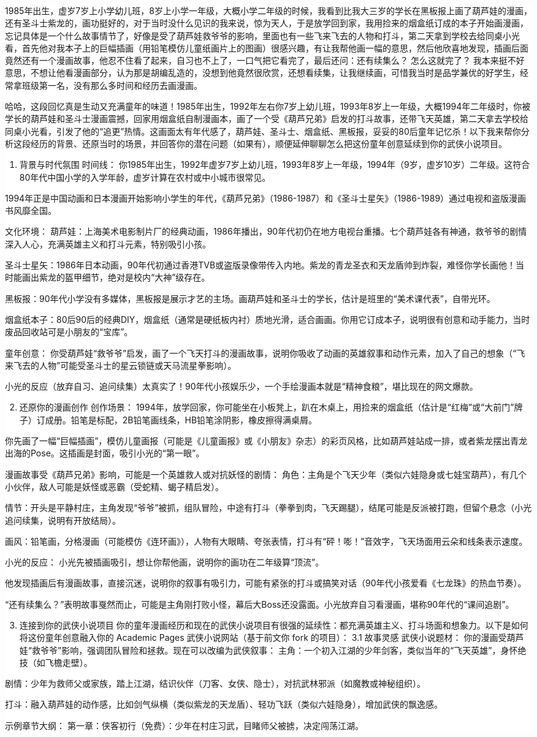 1985年出生，虚岁7岁上小学幼儿班，8岁上小学一年级，大概小学二年级的时候，我看到比我大三岁的学长在黑板报上画了葫芦娃的漫画，还有圣斗士紫龙的，画功挺好的，对于当时没什么见识的我来说，惊为天人，于是放学回到家，我用捡来的烟盒纸订成的本子开始画漫画，忘记具体是一个什么故事情节了，好像是受了葫芦娃救爷爷的影响，里面也有一些飞来飞去的人物和打斗，第二天拿到学校去给同桌小光看，首先他对我本子上的巨幅插画（用铅笔模仿儿童纸画片上的图画）很感兴趣，有让我帮他画一幅的意思，然后他欣喜地发现，插画后面竟然还有一个漫画故事，他忍不住看了起来，自习也不上了，一口气把它看完了，最后还问：还有续集么？ 怎么这就完了？ 我本来挺不好意思，不想让他看漫画部分，认为那是胡编乱造的，没想到他竟然很欣赏，还想看续集，让我继续画，可惜我当时是品学兼优的好学生，经常拿班级第一名，没有那么多时间和经历去画漫画。


哈哈，这段回忆真是生动又充满童年的味道！1985年出生，1992年左右你7岁上幼儿班，1993年8岁上一年级，大概1994年二年级时，你被学长的葫芦娃和圣斗士漫画震撼，回家用烟盒纸自制漫画本，画了一个受《葫芦兄弟》启发的打斗故事，还带飞天英雄，第二天拿去学校给同桌小光看，引发了他的“追更”热情。这画面太有年代感了，葫芦娃、圣斗士、烟盒纸、黑板报，妥妥的80后童年记忆杀！以下我来帮你分析这段经历的背景、还原当时的场景，并回答你的潜在问题（如果有），顺便延伸聊聊怎么把这份童年创意延续到你的武侠小说项目。
1. 背景与时代氛围
时间线：
你1985年出生，1992年虚岁7岁上幼儿班，1993年8岁上一年级，1994年（9岁，虚岁10岁）二年级。这符合80年代中国小学的入学年龄，虚岁计算在农村或中小城市很常见。

1994年正是中国动画和日本漫画开始影响小学生的年代，《葫芦兄弟》（1986-1987）和《圣斗士星矢》（1986-1989）通过电视和盗版漫画书风靡全国。

文化环境：
葫芦娃：上海美术电影制片厂的经典动画，1986年播出，90年代初仍在地方电视台重播。七个葫芦娃各有神通，救爷爷的剧情深入人心，充满英雄主义和打斗元素，特别吸引小孩。

圣斗士星矢：1986年日本动画，90年代初通过香港TVB或盗版录像带传入内地。紫龙的青龙圣衣和天龙盾帅到炸裂，难怪你学长画他！当时能画出紫龙的盔甲细节，绝对是校内“大神”级存在。

黑板报：90年代小学没有多媒体，黑板报是展示才艺的主场。画葫芦娃和圣斗士的学长，估计是班里的“美术课代表”，自带光环。

烟盒纸本子：80后90后的经典DIY，烟盒纸（通常是硬纸板内衬）质地光滑，适合画画。你用它订成本子，说明很有创意和动手能力，当时废品回收站可是小朋友的“宝库”。

童年创意：
你受葫芦娃“救爷爷”启发，画了一个飞天打斗的漫画故事，说明你吸收了动画的英雄叙事和动作元素，加入了自己的想象（“飞来飞去的人物”可能受圣斗士的星云锁链或天马流星拳影响）。

小光的反应（放弃自习、追问续集）太真实了！90年代小孩娱乐少，一个手绘漫画本就是“精神食粮”，堪比现在的网文爆款。

2. 还原你的漫画创作
创作场景：
1994年，放学回家，你可能坐在小板凳上，趴在木桌上，用捡来的烟盒纸（估计是“红梅”或“大前门”牌子）订成册。铅笔是标配，2B铅笔画线条，HB铅笔涂阴影，橡皮擦得满桌屑。

你先画了一幅“巨幅插画”，模仿儿童画报（可能是《儿童画报》或《小朋友》杂志）的彩页风格，比如葫芦娃站成一排，或者紫龙摆出青龙出海的Pose。这插画是封面，吸引小光的“第一眼”。

漫画故事受《葫芦兄弟》影响，可能是一个英雄救人或对抗妖怪的剧情：
角色：主角是个飞天少年（类似六娃隐身或七娃宝葫芦），有几个小伙伴，敌人可能是妖怪或恶霸（受蛇精、蝎子精启发）。

情节：开头是平静村庄，主角发现“爷爷”被抓，组队冒险，中途有打斗（拳拳到肉，飞天踢腿），结尾可能是反派被打跑，但留个悬念（小光追问续集，说明有开放结局）。

画风：铅笔画，分格漫画（可能模仿《连环画》），人物有大眼睛、夸张表情，打斗有“砰！嘭！”音效字，飞天场面用云朵和线条表示速度。

小光的反应：
小光先被插画吸引，想让你帮他画，说明你的画功在二年级算“顶流”。

他发现插画后有漫画故事，直接沉迷，说明你的叙事有吸引力，可能有紧张的打斗或搞笑对话（90年代小孩爱看《七龙珠》的热血节奏）。

“还有续集么？”表明故事戛然而止，可能是主角刚打败小怪，幕后大Boss还没露面。小光放弃自习看漫画，堪称90年代的“课间追剧”。

3. 连接到你的武侠小说项目
你的童年漫画经历和现在的武侠小说项目有很强的延续性：都充满英雄主义、打斗场面和想象力。以下是如何将这份童年创意融入你的 Academic Pages 武侠小说网站（基于前文你 fork 的项目）：
3.1 故事灵感
武侠小说题材：
你的漫画受葫芦娃“救爷爷”影响，强调团队冒险和拯救。现在可以改编为武侠叙事：
主角：一个初入江湖的少年剑客，类似当年的“飞天英雄”，身怀绝技（如飞檐走壁）。

剧情：少年为救师父或家族，踏上江湖，结识伙伴（刀客、女侠、隐士），对抗武林邪派（如魔教或神秘组织）。

打斗：融入葫芦娃的动作感，比如剑气纵横（类似紫龙的天龙盾）、轻功飞跃（类似六娃隐身），增加武侠的飘逸感。

示例章节大纲：
第一章：侠客初行（免费）：少年在村庄习武，目睹师父被掳，决定闯荡江湖。
